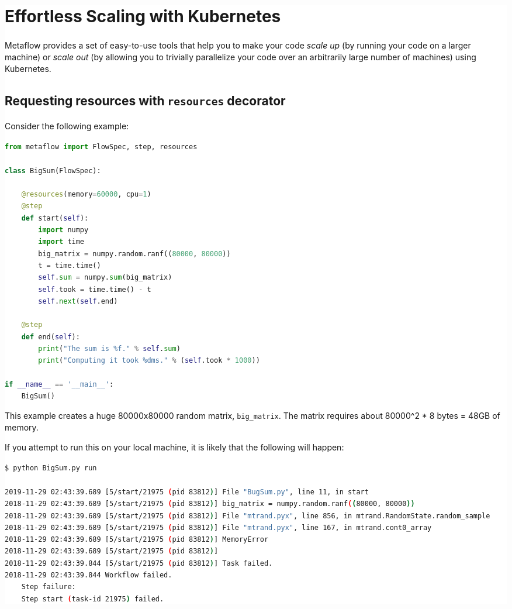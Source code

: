 # Effortless Scaling with Kubernetes

Metaflow provides a set of easy-to-use tools that help you to make your code _scale up_ (by running your code on a larger machine) or _scale out_ (by allowing you to trivially parallelize your code over an arbitrarily large number of machines) using Kubernetes.

## Requesting resources with `resources` decorator

Consider the following example:

```python
from metaflow import FlowSpec, step, resources

class BigSum(FlowSpec):

    @resources(memory=60000, cpu=1)
    @step
    def start(self):
        import numpy
        import time
        big_matrix = numpy.random.ranf((80000, 80000))
        t = time.time()
        self.sum = numpy.sum(big_matrix)
        self.took = time.time() - t
        self.next(self.end)

    @step
    def end(self):
        print("The sum is %f." % self.sum)
        print("Computing it took %dms." % (self.took * 1000))

if __name__ == '__main__':
    BigSum()
```

This example creates a huge 80000x80000 random matrix, `big_matrix`. The matrix requires about 80000^2 \* 8 bytes = 48GB of memory. 

If you attempt to run this on your local machine, it is likely that the following will happen:

```bash
$ python BigSum.py run

2019-11-29 02:43:39.689 [5/start/21975 (pid 83812)] File "BugSum.py", line 11, in start
2018-11-29 02:43:39.689 [5/start/21975 (pid 83812)] big_matrix = numpy.random.ranf((80000, 80000))
2018-11-29 02:43:39.689 [5/start/21975 (pid 83812)] File "mtrand.pyx", line 856, in mtrand.RandomState.random_sample
2018-11-29 02:43:39.689 [5/start/21975 (pid 83812)] File "mtrand.pyx", line 167, in mtrand.cont0_array
2018-11-29 02:43:39.689 [5/start/21975 (pid 83812)] MemoryError
2018-11-29 02:43:39.689 [5/start/21975 (pid 83812)]
2018-11-29 02:43:39.844 [5/start/21975 (pid 83812)] Task failed.
2018-11-29 02:43:39.844 Workflow failed.
    Step failure:
    Step start (task-id 21975) failed.
```
